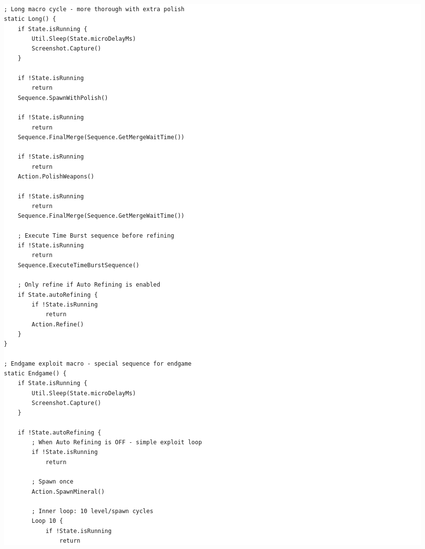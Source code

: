     ; Long macro cycle - more thorough with extra polish
    static Long() {
        if State.isRunning {
            Util.Sleep(State.microDelayMs)
            Screenshot.Capture()
        }
        
        if !State.isRunning
            return
        Sequence.SpawnWithPolish()
        
        if !State.isRunning
            return
        Sequence.FinalMerge(Sequence.GetMergeWaitTime())
        
        if !State.isRunning
            return
        Action.PolishWeapons()
        
        if !State.isRunning
            return
        Sequence.FinalMerge(Sequence.GetMergeWaitTime())
        
        ; Execute Time Burst sequence before refining
        if !State.isRunning
            return
        Sequence.ExecuteTimeBurstSequence()
        
        ; Only refine if Auto Refining is enabled
        if State.autoRefining {
            if !State.isRunning
                return
            Action.Refine()
        }
    }
    
    ; Endgame exploit macro - special sequence for endgame
    static Endgame() {
        if State.isRunning {
            Util.Sleep(State.microDelayMs)
            Screenshot.Capture()
        }
        
        if !State.autoRefining {
            ; When Auto Refining is OFF - simple exploit loop
            if !State.isRunning
                return
            
            ; Spawn once
            Action.SpawnMineral()
            
            ; Inner loop: 10 level/spawn cycles
            Loop 10 {
                if !State.isRunning
                    return
                